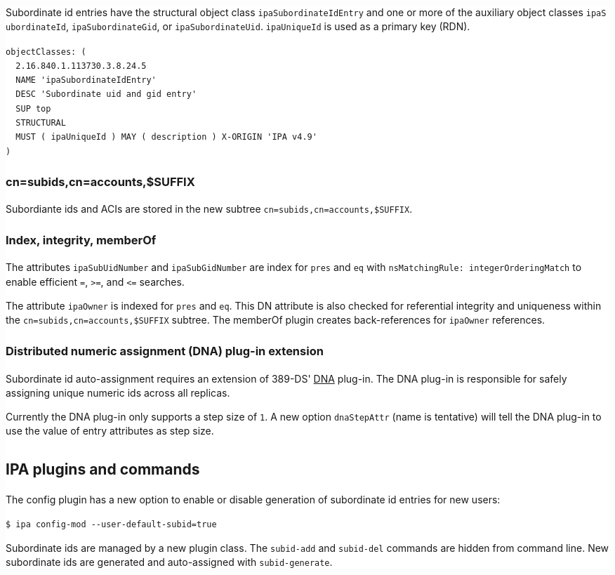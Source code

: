 Subordinate id entries have the structural object class
``ipaSubordinateIdEntry`` and one or more of the auxiliary object
classes ``ipaSubordinateId``, ``ipaSubordinateGid``, or
``ipaSubordinateUid``. ``ipaUniqueId`` is used as a primary key (RDN).

```raw
objectClasses: (
  2.16.840.1.113730.3.8.24.5
  NAME 'ipaSubordinateIdEntry'
  DESC 'Subordinate uid and gid entry'
  SUP top
  STRUCTURAL
  MUST ( ipaUniqueId ) MAY ( description ) X-ORIGIN 'IPA v4.9'
)
```

### cn=subids,cn=accounts,$SUFFIX

Subordiante ids and ACIs are stored in the new subtree
``cn=subids,cn=accounts,$SUFFIX``.

### Index, integrity, memberOf

The attributes ``ipaSubUidNumber`` and ``ipaSubGidNumber`` are index
for ``pres`` and ``eq`` with ``nsMatchingRule: integerOrderingMatch``
to enable efficient ``=``, ``>=``, and ``<=`` searches.

The attribute ``ipaOwner`` is indexed for ``pres`` and ``eq``. This DN
attribute is also checked for referential integrity and uniqueness
within the ``cn=subids,cn=accounts,$SUFFIX`` subtree. The memberOf
plugin creates back-references for ``ipaOwner`` references.


### Distributed numeric assignment (DNA) plug-in extension

Subordinate id auto-assignment requires an extension of 389-DS'
[DNA](https://directory.fedoraproject.org/docs/389ds/design/dna-plugin.html)
plug-in. The DNA plug-in is responsible for safely assigning unique
numeric ids across all replicas.

Currently the DNA plug-in only supports a step size of ``1``. A new
option ``dnaStepAttr`` (name is tentative) will tell the DNA plug-in
to use the value of entry attributes as step size.


## IPA plugins and commands

The config plugin has a new option to enable or disable generation of
subordinate id entries for new users:

```raw
$ ipa config-mod --user-default-subid=true
```

Subordinate ids are managed by a new plugin class. The ``subid-add``
and ``subid-del`` commands are hidden from command line. New subordinate
ids are generated and auto-assigned with ``subid-generate``.
